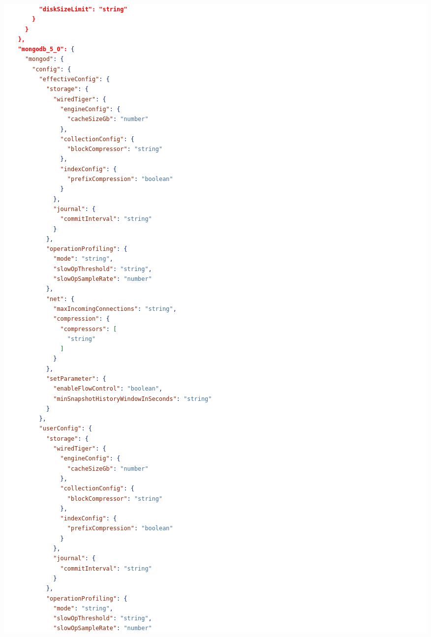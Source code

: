 ```json
          "diskSizeLimit": "string"
        }
      }
    },
    "mongodb_5_0": {
      "mongod": {
        "config": {
          "effectiveConfig": {
            "storage": {
              "wiredTiger": {
                "engineConfig": {
                  "cacheSizeGb": "number"
                },
                "collectionConfig": {
                  "blockCompressor": "string"
                },
                "indexConfig": {
                  "prefixCompression": "boolean"
                }
              },
              "journal": {
                "commitInterval": "string"
              }
            },
            "operationProfiling": {
              "mode": "string",
              "slowOpThreshold": "string",
              "slowOpSampleRate": "number"
            },
            "net": {
              "maxIncomingConnections": "string",
              "compression": {
                "compressors": [
                  "string"
                ]
              }
            },
            "setParameter": {
              "enableFlowControl": "boolean",
              "minSnapshotHistoryWindowInSeconds": "string"
            }
          },
          "userConfig": {
            "storage": {
              "wiredTiger": {
                "engineConfig": {
                  "cacheSizeGb": "number"
                },
                "collectionConfig": {
                  "blockCompressor": "string"
                },
                "indexConfig": {
                  "prefixCompression": "boolean"
                }
              },
              "journal": {
                "commitInterval": "string"
              }
            },
            "operationProfiling": {
              "mode": "string",
              "slowOpThreshold": "string",
              "slowOpSampleRate": "number"
```